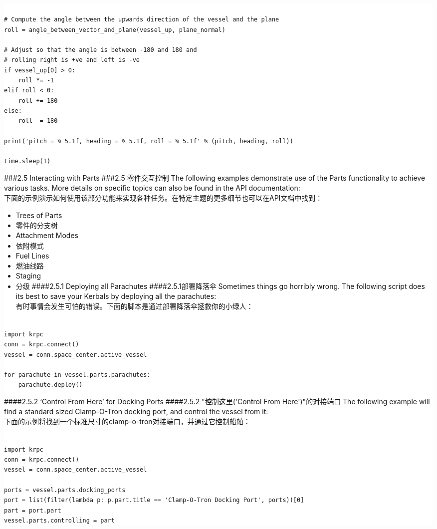 ```python3

# Compute the angle between the upwards direction of the vessel and the plane
roll = angle_between_vector_and_plane(vessel_up, plane_normal)

# Adjust so that the angle is between -180 and 180 and
# rolling right is +ve and left is -ve
if vessel_up[0] > 0:
	roll *= -1
elif roll < 0:
	roll += 180
else:
	roll -= 180

print('pitch = % 5.1f, heading = % 5.1f, roll = % 5.1f' % (pitch, heading, roll))

time.sleep(1)

```

###2.5 Interacting with Parts
###2.5 零件交互控制
The following examples demonstrate use of the Parts functionality to achieve various tasks. More details on specific topics can also be found in the API documentation:  
下面的示例演示如何使用该部分功能来实现各种任务。在特定主题的更多细节也可以在API文档中找到：  

+ Trees of Parts  
+ 零件的分支树  
+ Attachment Modes  
+ 依附模式  
+ Fuel Lines  
+ 燃油线路  
+ Staging  
+ 分级 
####2.5.1 Deploying all Parachutes
####2.5.1部署降落伞
Sometimes things go horribly wrong. The following script does its best to save your Kerbals by deploying all the parachutes:  
有时事情会发生可怕的错误。下面的脚本是通过部署降落伞拯救你的小绿人：
```python3

import krpc
conn = krpc.connect()
vessel = conn.space_center.active_vessel

for parachute in vessel.parts.parachutes:
    parachute.deploy()

```
####2.5.2 ‘Control From Here’ for Docking Ports
####2.5.2 "控制这里('Control From Here')"的对接端口
The following example will find a standard sized Clamp-O-Tron docking port, and control the vessel from it:  
下面的示例将找到一个标准尺寸的clamp-o-tron对接端口，并通过它控制船舶：
```python3

import krpc
conn = krpc.connect()
vessel = conn.space_center.active_vessel

ports = vessel.parts.docking_ports
port = list(filter(lambda p: p.part.title == 'Clamp-O-Tron Docking Port', ports))[0]
part = port.part
vessel.parts.controlling = part

```